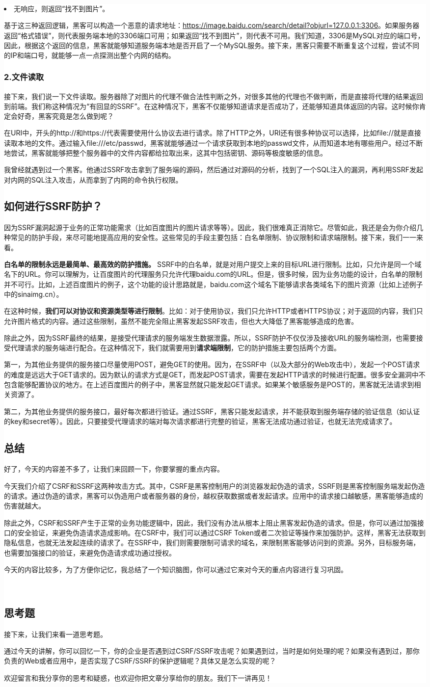<li>无响应，则返回“找不到图片”。</li>
</ul><p>基于这三种返回逻辑，黑客可以构造一个恶意的请求地址：<a href="https://image.baidu.com/search/detail?objurl=127.0.0.1:3306%EF%BC%8C">https://image.baidu.com/search/detail?objurl=127.0.0.1:3306</a>。如果服务器返回“格式错误”，则代表服务端本地的3306端口可用；如果返回“找不到图片”，则代表不可用。我们知道，3306是MySQL对应的端口号，因此，根据这个返回的信息，黑客就能够知道服务端本地是否开启了一个MySQL服务。接下来，黑客只需要不断重复这个过程，尝试不同的IP和端口号，就能够一点一点探测出整个内网的结构。</p><h3>2.文件读取</h3><p>接下来，我们说一下文件读取。服务器除了对图片的代理不做合法性判断之外，对很多其他的代理也不做判断，而是直接将代理的结果返回到前端。我们称这种情况为“有回显的SSRF”。在这种情况下，黑客不仅能够知道请求是否成功了，还能够知道具体返回的内容。这时候你肯定会好奇，黑客究竟是怎么做到呢？</p><p>在URI中，开头的http://和https://代表需要使用什么协议去进行请求。除了HTTP之外，URI还有很多种协议可以选择，比如file://就是直接读取本地的文件。通过输入file:///etc/passwd，黑客就能够通过一个请求获取到本地的passwd文件，从而知道本地有哪些用户。经过不断地尝试，黑客就能够把整个服务器中的文件内容都给拉取出来，这其中包括密钥、源码等极度敏感的信息。</p><p>我曾经就遇到过一个黑客。他通过SSRF攻击拿到了服务端的源码，然后通过对源码的分析，找到了一个SQL注入的漏洞，再利用SSRF发起对内网的SQL注入攻击，从而拿到了内网的命令执行权限。</p><h2>如何进行SSRF防护？</h2><p>因为SSRF漏洞起源于业务的正常功能需求（比如百度图片的图片请求等等）。因此，我们很难真正消除它。尽管如此，我还是会为你介绍几种常见的防护手段，来尽可能地提高应用的安全性。这些常见的手段主要包括：白名单限制、协议限制和请求端限制。接下来，我们一一来看。</p><p><strong>白名单的限制永远是最简单、最高效的防护措施。</strong> SSRF中的白名单，就是对用户提交上来的目标URL进行限制。比如，只允许是同一个域名下的URL。你可以理解为，让百度图片的代理服务只允许代理baidu.com的URL。但是，很多时候，因为业务功能的设计，白名单的限制并不可行。比如，上述百度图片的例子，这个功能的设计思路就是，baidu.com这个域名下能够请求各类域名下的图片资源（比如上述例子中的sinaimg.cn）。</p><p>在这种时候，<strong>我们可以对协议和资源类型等进行限制</strong>。比如：对于使用协议，我们只允许HTTP或者HTTPS协议；对于返回的内容，我们只允许图片格式的内容。通过这些限制，虽然不能完全阻止黑客发起SSRF攻击，但也大大降低了黑客能够造成的危害。</p><p>除此之外，因为SSRF最终的结果，是接受代理请求的服务端发生数据泄露。所以，SSRF防护不仅仅涉及接收URL的服务端检测，也需要接受代理请求的服务端进行配合。在这种情况下，我们就需要用到<strong>请求端限制</strong>，它的防护措施主要包括两个方面。</p><p>第一，为其他业务提供的服务接口尽量使用POST，避免GET的使用。因为，在SSRF中（以及大部分的Web攻击中），发起一个POST请求的难度是远远大于GET请求的。因为默认的请求方式是GET，而发起POST请求，需要在发起HTTP请求的时候进行配置。很多安全漏洞中不包含能够配置协议的地方。在上述百度图片的例子中，黑客显然就只能发起GET请求。如果某个敏感服务是POST的，黑客就无法请求到相关资源了。</p><p>第二，为其他业务提供的服务接口，最好每次都进行验证。通过SSRF，黑客只能发起请求，并不能获取到服务端存储的验证信息（如认证的key和secret等）。因此，只要接受代理请求的端对每次请求都进行完整的验证，黑客无法成功通过验证，也就无法完成请求了。</p><h2>总结</h2><p>好了，今天的内容差不多了，让我们来回顾一下，你要掌握的重点内容。</p><p>今天我们介绍了CSRF和SSRF这两种攻击方式。其中，CSRF是黑客控制用户的浏览器发起伪造的请求，SSRF则是黑客控制服务端发起伪造的请求。通过伪造的请求，黑客可以伪造用户或者服务器的身份，越权获取数据或者发起请求。应用中的请求接口越敏感，黑客能够造成的伤害就越大。</p><p>除此之外，CSRF和SSRF产生于正常的业务功能逻辑中，因此，我们没有办法从根本上阻止黑客发起伪造的请求。但是，你可以通过加强接口的安全验证，来避免伪造请求造成影响。在CSRF中，我们可以通过CSRF  Token或者二次验证等操作来加强防护。这样，黑客无法获取到隐私信息，也就无法发起连续的请求了。在SSRF中，我们则需要限制可请求的域名，来限制黑客能够访问到的资源。另外，目标服务端，也需要加强接口的验证，来避免伪造请求成功通过授权。</p><p>今天的内容比较多，为了方便你记忆，我总结了一个知识脑图，你可以通过它来对今天的重点内容进行复习巩固。</p><p><img src="https://static001.geekbang.org/resource/image/b0/29/b0b508ed5b1903d716188fe101bd4129.jpg" alt=""></p><h2>思考题</h2><p>接下来，让我们来看一道思考题。</p><p>通过今天的讲解，你可以回忆一下，你的企业是否遇到过CSRF/SSRF攻击呢？如果遇到过，当时是如何处理的呢？如果没有遇到过，那你负责的Web或者应用中，是否实现了CSRF/SSRF的保护逻辑呢？具体又是怎么实现的呢？</p><p>欢迎留言和我分享你的思考和疑惑，也欢迎你把文章分享给你的朋友。我们下一讲再见！</p>